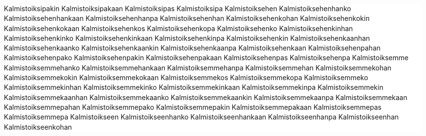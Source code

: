 Kalmistoiksipakin
Kalmistoiksipakaan
Kalmistoiksipas
Kalmistoiksipa
Kalmistoiksehen
Kalmistoiksehenhanko
Kalmistoiksehenhankaan
Kalmistoiksehenhanpa
Kalmistoiksehenhan
Kalmistoiksehenkohan
Kalmistoiksehenkokin
Kalmistoiksehenkokaan
Kalmistoiksehenkos
Kalmistoiksehenkopa
Kalmistoiksehenko
Kalmistoiksehenkinhan
Kalmistoiksehenkinko
Kalmistoiksehenkinkaan
Kalmistoiksehenkinpa
Kalmistoiksehenkin
Kalmistoiksehenkaanhan
Kalmistoiksehenkaanko
Kalmistoiksehenkaankin
Kalmistoiksehenkaanpa
Kalmistoiksehenkaan
Kalmistoiksehenpahan
Kalmistoiksehenpako
Kalmistoiksehenpakin
Kalmistoiksehenpakaan
Kalmistoiksehenpas
Kalmistoiksehenpa
Kalmistoiksemme
Kalmistoiksemmehanko
Kalmistoiksemmehankaan
Kalmistoiksemmehanpa
Kalmistoiksemmehan
Kalmistoiksemmekohan
Kalmistoiksemmekokin
Kalmistoiksemmekokaan
Kalmistoiksemmekos
Kalmistoiksemmekopa
Kalmistoiksemmeko
Kalmistoiksemmekinhan
Kalmistoiksemmekinko
Kalmistoiksemmekinkaan
Kalmistoiksemmekinpa
Kalmistoiksemmekin
Kalmistoiksemmekaanhan
Kalmistoiksemmekaanko
Kalmistoiksemmekaankin
Kalmistoiksemmekaanpa
Kalmistoiksemmekaan
Kalmistoiksemmepahan
Kalmistoiksemmepako
Kalmistoiksemmepakin
Kalmistoiksemmepakaan
Kalmistoiksemmepas
Kalmistoiksemmepa
Kalmistoikseen
Kalmistoikseenhanko
Kalmistoikseenhankaan
Kalmistoikseenhanpa
Kalmistoikseenhan
Kalmistoikseenkohan